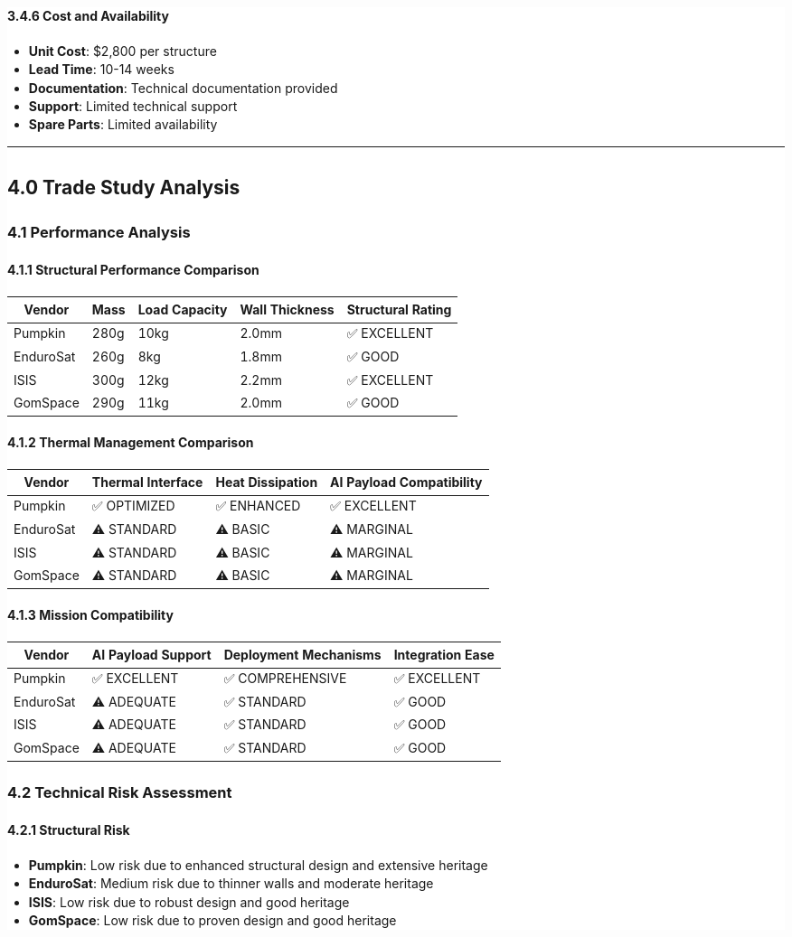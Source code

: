 #### 3.4.6 Cost and Availability
- **Unit Cost**: $2,800 per structure
- **Lead Time**: 10-14 weeks
- **Documentation**: Technical documentation provided
- **Support**: Limited technical support
- **Spare Parts**: Limited availability

---

## 4.0 Trade Study Analysis

### 4.1 Performance Analysis

#### 4.1.1 Structural Performance Comparison
| Vendor | Mass | Load Capacity | Wall Thickness | Structural Rating |
|--------|------|---------------|----------------|-------------------|
| Pumpkin | 280g | 10kg | 2.0mm | ✅ EXCELLENT |
| EnduroSat | 260g | 8kg | 1.8mm | ✅ GOOD |
| ISIS | 300g | 12kg | 2.2mm | ✅ EXCELLENT |
| GomSpace | 290g | 11kg | 2.0mm | ✅ GOOD |

#### 4.1.2 Thermal Management Comparison
| Vendor | Thermal Interface | Heat Dissipation | AI Payload Compatibility |
|--------|------------------|------------------|---------------------------|
| Pumpkin | ✅ OPTIMIZED | ✅ ENHANCED | ✅ EXCELLENT |
| EnduroSat | ⚠️ STANDARD | ⚠️ BASIC | ⚠️ MARGINAL |
| ISIS | ⚠️ STANDARD | ⚠️ BASIC | ⚠️ MARGINAL |
| GomSpace | ⚠️ STANDARD | ⚠️ BASIC | ⚠️ MARGINAL |

#### 4.1.3 Mission Compatibility
| Vendor | AI Payload Support | Deployment Mechanisms | Integration Ease |
|--------|-------------------|----------------------|------------------|
| Pumpkin | ✅ EXCELLENT | ✅ COMPREHENSIVE | ✅ EXCELLENT |
| EnduroSat | ⚠️ ADEQUATE | ✅ STANDARD | ✅ GOOD |
| ISIS | ⚠️ ADEQUATE | ✅ STANDARD | ✅ GOOD |
| GomSpace | ⚠️ ADEQUATE | ✅ STANDARD | ✅ GOOD |

### 4.2 Technical Risk Assessment

#### 4.2.1 Structural Risk
- **Pumpkin**: Low risk due to enhanced structural design and extensive heritage
- **EnduroSat**: Medium risk due to thinner walls and moderate heritage
- **ISIS**: Low risk due to robust design and good heritage
- **GomSpace**: Low risk due to proven design and good heritage
